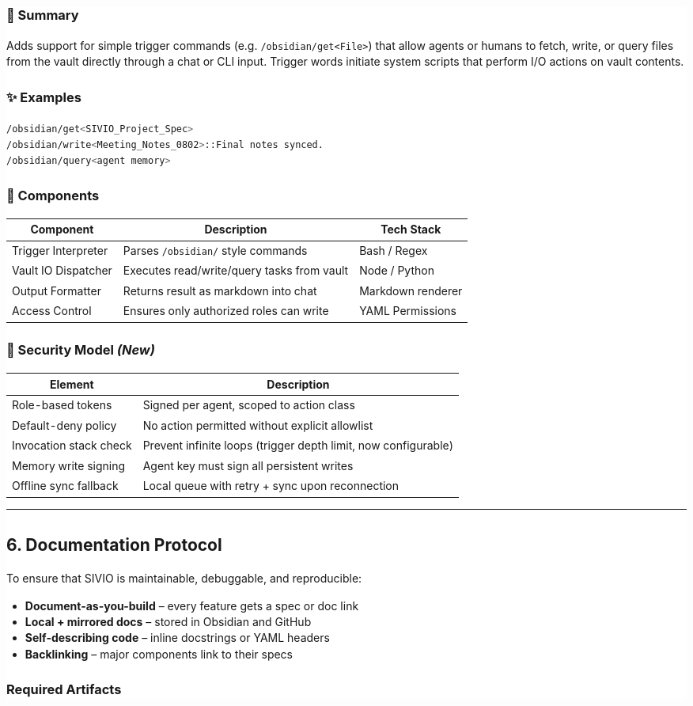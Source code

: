 ### 🔑 Summary

Adds support for simple trigger commands (e.g. `/obsidian/get<File>`) that allow agents or humans to fetch, write, or query files from the vault directly through a chat or CLI input. Trigger words initiate system scripts that perform I/O actions on vault contents.

### ✨ Examples

```bash
/obsidian/get<SIVIO_Project_Spec>
/obsidian/write<Meeting_Notes_0802>::Final notes synced.
/obsidian/query<agent memory>
```

### 🔌 Components

| Component           | Description                                | Tech Stack        |
| ------------------- | ------------------------------------------ | ----------------- |
| Trigger Interpreter | Parses `/obsidian/` style commands         | Bash / Regex      |
| Vault IO Dispatcher | Executes read/write/query tasks from vault | Node / Python     |
| Output Formatter    | Returns result as markdown into chat       | Markdown renderer |
| Access Control      | Ensures only authorized roles can write    | YAML Permissions  |

### 🔐 Security Model *(New)*

| Element                | Description                                                    |
| ---------------------- | -------------------------------------------------------------- |
| Role-based tokens      | Signed per agent, scoped to action class                       |
| Default-deny policy    | No action permitted without explicit allowlist                 |
| Invocation stack check | Prevent infinite loops (trigger depth limit, now configurable) |
| Memory write signing   | Agent key must sign all persistent writes                      |
| Offline sync fallback  | Local queue with retry + sync upon reconnection                |

---

## 6. Documentation Protocol

To ensure that SIVIO is maintainable, debuggable, and reproducible:

- **Document-as-you-build** – every feature gets a spec or doc link
- **Local + mirrored docs** – stored in Obsidian and GitHub
- **Self-describing code** – inline docstrings or YAML headers
- **Backlinking** – major components link to their specs

### Required Artifacts
